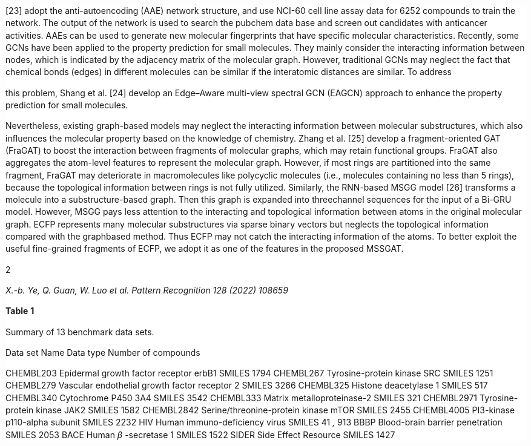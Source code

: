 [23] adopt the anti-autoencoding (AAE) network structure, and use
NCI-60 cell line assay data for 6252 compounds to train the network. The output of the network is used to search the pubchem
data base and screen out candidates with anticancer activities.
AAEs can be used to generate new molecular fingerprints that have
specific molecular characteristics.
Recently, some GCNs have been applied to the property prediction for small molecules. They mainly consider the interacting
information between nodes, which is indicated by the adjacency
matrix of the molecular graph. However, traditional GCNs may neglect the fact that chemical bonds (edges) in different molecules
can be similar if the interatomic distances are similar. To address

this problem, Shang et al. [24] develop an Edge–Aware multi-view
spectral GCN (EAGCN) approach to enhance the property prediction for small molecules.

Nevertheless, existing graph-based models may neglect the interacting information between molecular substructures, which also
influences the molecular property based on the knowledge of
chemistry. Zhang et al. [25] develop a fragment-oriented GAT (FraGAT) to boost the interaction between fragments of molecular
graphs, which may retain functional groups. FraGAT also aggregates
the atom-level features to represent the molecular graph. However, if most rings are partitioned into the same fragment, FraGAT may deteriorate in macromolecules like polycyclic molecules
(i.e., molecules containing no less than 5 rings), because the topological information between rings is not fully utilized. Similarly,
the RNN-based MSGG model [26] transforms a molecule into a
substructure-based graph. Then this graph is expanded into threechannel sequences for the input of a Bi-GRU model. However,
MSGG pays less attention to the interacting and topological information between atoms in the original molecular graph. ECFP
represents many molecular substructures via sparse binary vectors
but neglects the topological information compared with the graphbased method. Thus ECFP may not catch the interacting information of the atoms. To better exploit the useful fine-grained fragments of ECFP, we adopt it as one of the features in the proposed
MSSGAT.



2


_X.-b._ _Ye,_ _Q._ _Guan,_ _W._ _Luo_ _et_ _al._ _Pattern_ _Recognition_ _128_ _(2022)_ _108659_


**Table** **1**

Summary of 13 benchmark data sets.


Data set Name Data type Number of compounds


CHEMBL203 Epidermal growth factor receptor erbB1 SMILES 1794
CHEMBL267 Tyrosine-protein kinase SRC SMILES 1251
CHEMBL279 Vascular endothelial growth factor receptor 2 SMILES 3266
CHEMBL325 Histone deacetylase 1 SMILES 517
CHEMBL340 Cytochrome P450 3A4 SMILES 3542
CHEMBL333 Matrix metalloproteinase-2 SMILES 321
CHEMBL2971 Tyrosine-protein kinase JAK2 SMILES 1582
CHEMBL2842 Serine/threonine-protein kinase mTOR SMILES 2455
CHEMBL4005 PI3-kinase p110-alpha subunit SMILES 2232
HIV Human immuno-deficiency virus SMILES 41 _,_ 913
BBBP Blood-brain barrier penetration SMILES 2053
BACE Human _β_ -secretase 1 SMILES 1522
SIDER Side Effect Resource SMILES 1427
